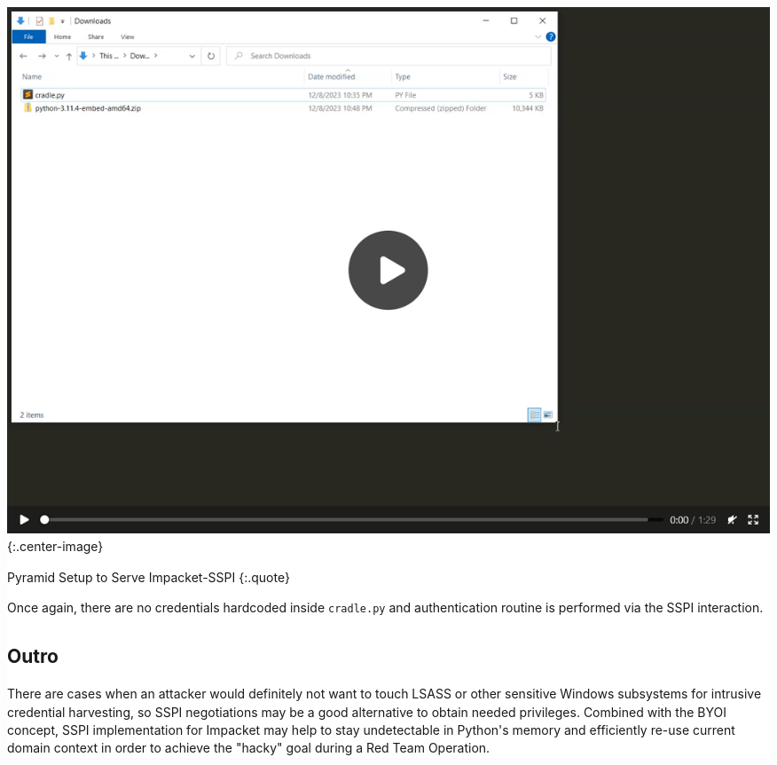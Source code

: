 [![pyramid-demo.mp4.png](/assets/images/impacket-sspi/pyramid-demo.mp4.png)](https://swarm.ptsecurity.com/wp-content/uploads/2023/12/78407c97-pyramid-demo.mp4)
{:.center-image}

Pyramid Setup to Serve Impacket-SSPI
{:.quote}

Once again, there are no credentials hardcoded inside `cradle.py` and authentication routine is performed via the SSPI interaction.

## Outro

There are cases when an attacker would definitely not want to touch LSASS or other sensitive Windows subsystems for intrusive credential harvesting, so SSPI negotiations may be a good alternative to obtain needed privileges. Combined with the BYOI concept, SSPI implementation for Impacket may help to stay undetectable in Python's memory and efficiently re-use current domain context in order to achieve the "hacky" goal during a Red Team Operation.
